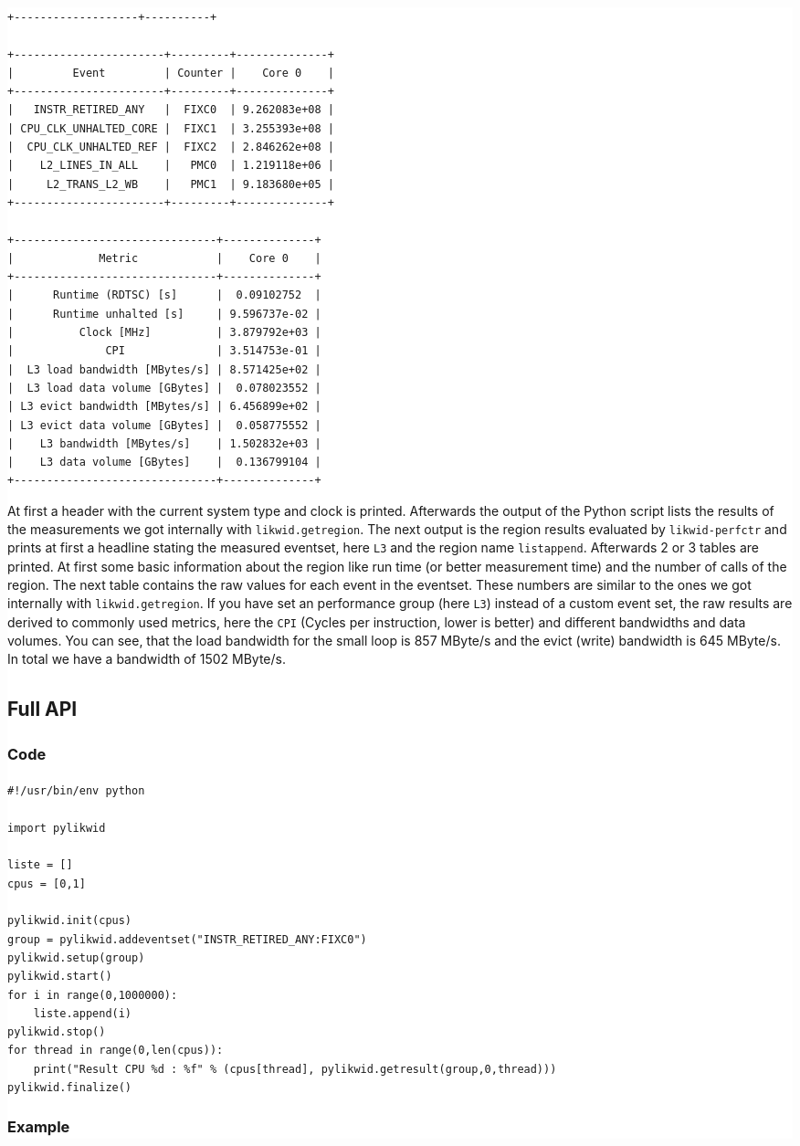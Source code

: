 ```
+-------------------+----------+

+-----------------------+---------+--------------+
|         Event         | Counter |    Core 0    |
+-----------------------+---------+--------------+
|   INSTR_RETIRED_ANY   |  FIXC0  | 9.262083e+08 |
| CPU_CLK_UNHALTED_CORE |  FIXC1  | 3.255393e+08 |
|  CPU_CLK_UNHALTED_REF |  FIXC2  | 2.846262e+08 |
|    L2_LINES_IN_ALL    |   PMC0  | 1.219118e+06 |
|     L2_TRANS_L2_WB    |   PMC1  | 9.183680e+05 |
+-----------------------+---------+--------------+

+-------------------------------+--------------+
|             Metric            |    Core 0    |
+-------------------------------+--------------+
|      Runtime (RDTSC) [s]      |  0.09102752  |
|      Runtime unhalted [s]     | 9.596737e-02 |
|          Clock [MHz]          | 3.879792e+03 |
|              CPI              | 3.514753e-01 |
|  L3 load bandwidth [MBytes/s] | 8.571425e+02 |
|  L3 load data volume [GBytes] |  0.078023552 |
| L3 evict bandwidth [MBytes/s] | 6.456899e+02 |
| L3 evict data volume [GBytes] |  0.058775552 |
|    L3 bandwidth [MBytes/s]    | 1.502832e+03 |
|    L3 data volume [GBytes]    |  0.136799104 |
+-------------------------------+--------------+
```
At first a header with the current system type and clock is printed. Afterwards the output of the Python script lists the results of the measurements we got internally with `likwid.getregion`. The next output is the region results evaluated by `likwid-perfctr` and prints at first a headline stating the measured eventset, here `L3` and the region name `listappend`. Afterwards 2 or 3 tables are printed. At first some basic information about the region like run time (or better measurement time) and the number of calls of the region. The next table contains the raw values for each event in the eventset. These numbers are similar to the ones we got internally with `likwid.getregion`. If you have set an performance group (here `L3`) instead of a custom event set, the raw results are derived to commonly used metrics, here the `CPI` (Cycles per instruction, lower is better) and different bandwidths and data volumes. You can see, that the load bandwidth for the small loop is 857 MByte/s and the evict (write) bandwidth is 645 MByte/s. In total we have a bandwidth of 1502 MByte/s.

## Full API
### Code
```
#!/usr/bin/env python

import pylikwid

liste = []
cpus = [0,1]

pylikwid.init(cpus)
group = pylikwid.addeventset("INSTR_RETIRED_ANY:FIXC0")
pylikwid.setup(group)
pylikwid.start()
for i in range(0,1000000):
    liste.append(i)
pylikwid.stop()
for thread in range(0,len(cpus)):
    print("Result CPU %d : %f" % (cpus[thread], pylikwid.getresult(group,0,thread)))
pylikwid.finalize()
```
### Example